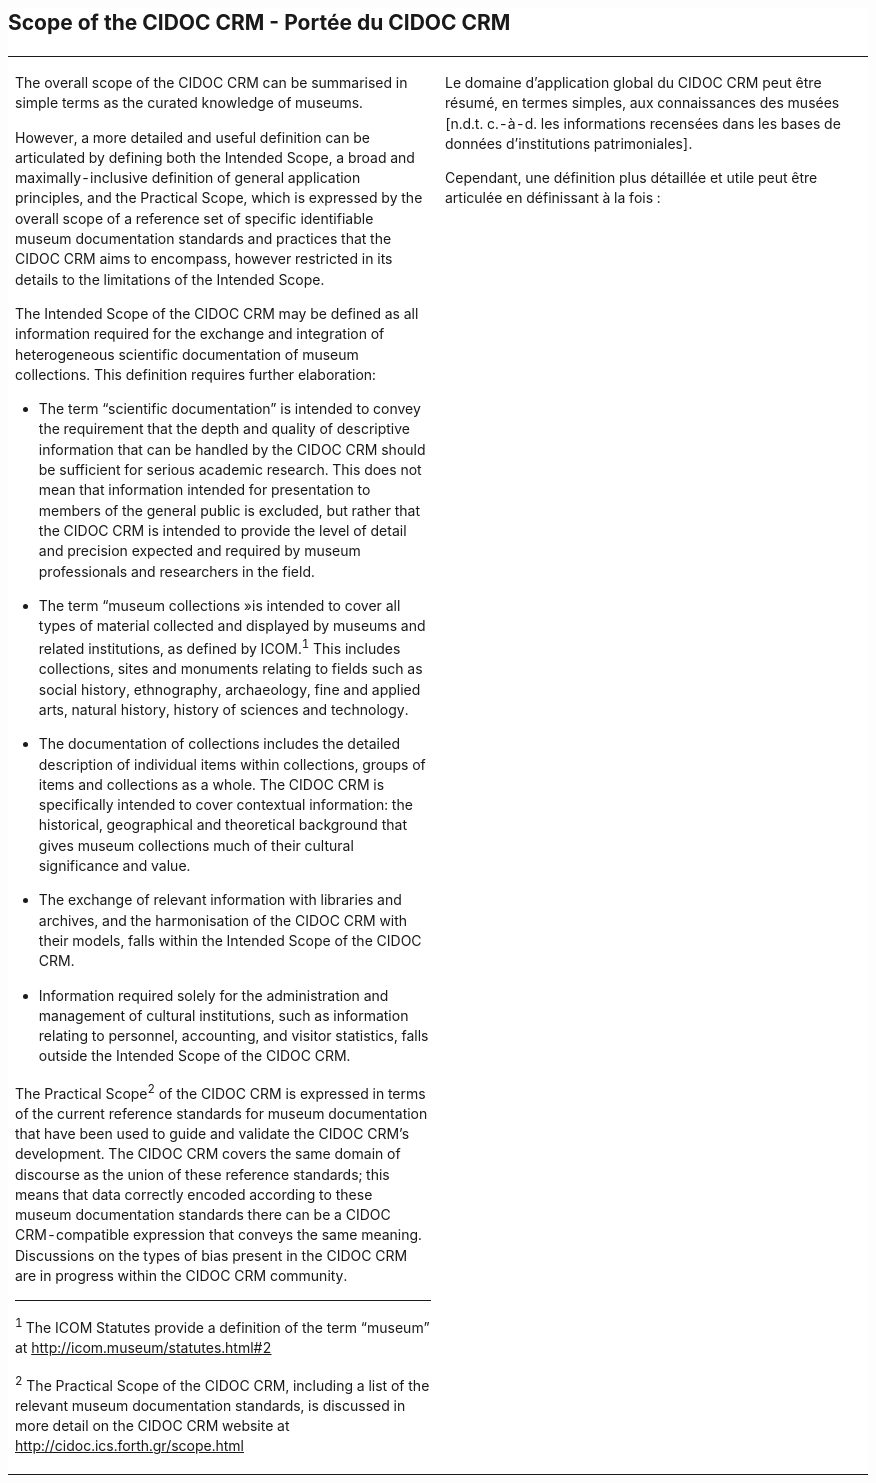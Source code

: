 <h2 id="portee-du-cidoc-crm"><span class="en heading">Scope of the CIDOC CRM - </span>Portée du CIDOC CRM</h2>

<table class="text">
<colgroup>
<col style="width:50%">
</colgroup>
<tbody>
<tr>
<td class="en">
<p>The overall scope of the CIDOC CRM can be summarised in simple terms as the curated knowledge of museums.</p>
<p>However, a more detailed and useful definition can be articulated by defining both the Intended Scope, a broad and maximally-inclusive definition of general application principles, and the Practical Scope, which is expressed by the overall scope of a reference set of specific identifiable museum documentation standards and practices that the CIDOC CRM aims to encompass, however restricted in its details to the limitations of the Intended Scope.</p>
<p>The Intended Scope of the CIDOC CRM may be defined as all information required for the exchange and integration of heterogeneous scientific documentation of museum collections. This definition requires further elaboration:</p>
<ul><li><p>The term “scientific documentation” is intended to convey the requirement that the depth and quality of descriptive information that can be handled by the CIDOC CRM should be sufficient for serious academic research. This does not mean that information intended for presentation to members of the general public is excluded, but rather that the CIDOC CRM is intended to provide the level of detail and precision expected and required by museum professionals and researchers in the field. </p>
</li>
<li><p>The term “museum collections »is intended to cover all types of material collected and displayed by museums and related institutions, as defined by ICOM.<sup>1</sup> This includes collections, sites and monuments relating to fields such as social history, ethnography, archaeology, fine and applied arts, natural history, history of sciences and technology.</p>
</li>
<li><p>The documentation of collections includes the detailed description of individual items within collections, groups of items and collections as a whole. The CIDOC CRM is specifically intended to cover contextual information: the historical, geographical and theoretical background that gives museum collections much of their cultural significance and value. </p>
</li>
<li><p>The exchange of relevant information with libraries and archives, and the harmonisation of the CIDOC CRM with their models, falls within the Intended Scope of the CIDOC CRM. </p>
</li>
<li><p>Information required solely for the administration and management of cultural institutions, such as information relating to personnel, accounting, and visitor statistics, falls outside the Intended Scope of the CIDOC CRM.</p>
</li></ul>
<p>The Practical Scope<sup>2</sup> of the CIDOC CRM is expressed in terms of the current reference standards for museum documentation that have been used to guide and validate the CIDOC CRM’s development. The CIDOC CRM covers the same domain of discourse as the union of these reference standards; this means that data correctly encoded according to these museum documentation standards there can be a CIDOC CRM-compatible expression that conveys the same meaning. Discussions on the types of bias present in the CIDOC CRM are in progress within the CIDOC CRM community.</p>
<hr><p><sup>1 </sup>The ICOM Statutes provide a definition of the term “museum” at <a href="http://icom.museum/statutes.html#2"><span class="underline">http://icom.museum/statutes.html#2</span></a> </p>
<p><sup>2</sup> The Practical Scope of the CIDOC CRM, including a list of the relevant museum documentation standards, is discussed in more detail on the CIDOC CRM website at <a href="http://cidoc.ics.forth.gr/scope.html"><span class="underline">http://cidoc.ics.forth.gr/scope.html</span></a></p>
</td>
<td>
<p>Le domaine d’application global du CIDOC CRM peut être résumé, en termes simples, aux connaissances des musées [n.d.t. c.-à-d. les informations recensées dans les bases de données d’institutions patrimoniales].</p>
<p>Cependant, une définition plus détaillée et utile peut être articulée en définissant à la fois : </p>